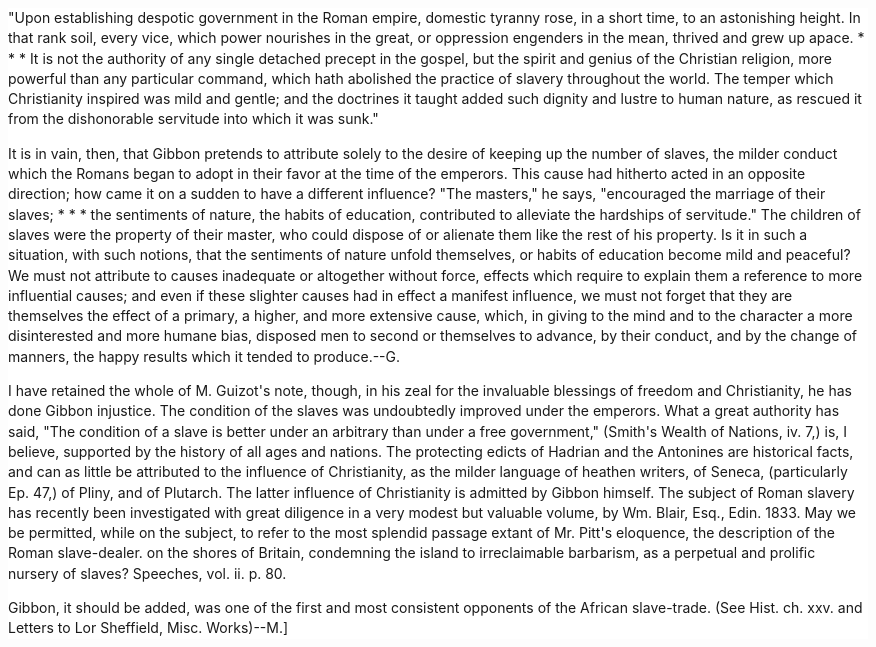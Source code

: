 "Upon establishing despotic government in the Roman empire, domestic
tyranny rose, in a short time, to an astonishing height. In that rank
soil, every vice, which power nourishes in the great, or oppression
engenders in the mean, thrived and grew up apace. * * * It is not the
authority of any single detached precept in the gospel, but the spirit
and genius of the Christian religion, more powerful than any particular
command, which hath abolished the practice of slavery throughout the
world. The temper which Christianity inspired was mild and gentle; and
the doctrines it taught added such dignity and lustre to human nature,
as rescued it from the dishonorable servitude into which it was sunk."

It is in vain, then, that Gibbon pretends to attribute solely to the
desire of keeping up the number of slaves, the milder conduct which the
Romans began to adopt in their favor at the time of the emperors. This
cause had hitherto acted in an opposite direction; how came it on
a sudden to have a different influence? "The masters," he says,
"encouraged the marriage of their slaves; * * * the sentiments of
nature, the habits of education, contributed to alleviate the hardships
of servitude." The children of slaves were the property of their master,
who could dispose of or alienate them like the rest of his property. Is
it in such a situation, with such notions, that the sentiments of nature
unfold themselves, or habits of education become mild and peaceful? We
must not attribute to causes inadequate or altogether without force,
effects which require to explain them a reference to more influential
causes; and even if these slighter causes had in effect a manifest
influence, we must not forget that they are themselves the effect of
a primary, a higher, and more extensive cause, which, in giving to the
mind and to the character a more disinterested and more humane bias,
disposed men to second or themselves to advance, by their conduct,
and by the change of manners, the happy results which it tended to
produce.--G.

I have retained the whole of M. Guizot's note, though, in his zeal for
the invaluable blessings of freedom and Christianity, he has done Gibbon
injustice. The condition of the slaves was undoubtedly improved under
the emperors. What a great authority has said, "The condition of a slave
is better under an arbitrary than under a free government," (Smith's
Wealth of Nations, iv. 7,) is, I believe, supported by the history of
all ages and nations. The protecting edicts of Hadrian and the Antonines
are historical facts, and can as little be attributed to the influence
of Christianity, as the milder language of heathen writers, of Seneca,
(particularly Ep. 47,) of Pliny, and of Plutarch. The latter influence
of Christianity is admitted by Gibbon himself. The subject of Roman
slavery has recently been investigated with great diligence in a very
modest but valuable volume, by Wm. Blair, Esq., Edin. 1833. May we be
permitted, while on the subject, to refer to the most splendid
passage extant of Mr. Pitt's eloquence, the description of the Roman
slave-dealer. on the shores of Britain, condemning the island to
irreclaimable barbarism, as a perpetual and prolific nursery of slaves?
Speeches, vol. ii. p. 80.

Gibbon, it should be added, was one of the first and most consistent
opponents of the African slave-trade. (See Hist. ch. xxv. and Letters to
Lor Sheffield, Misc. Works)--M.]
